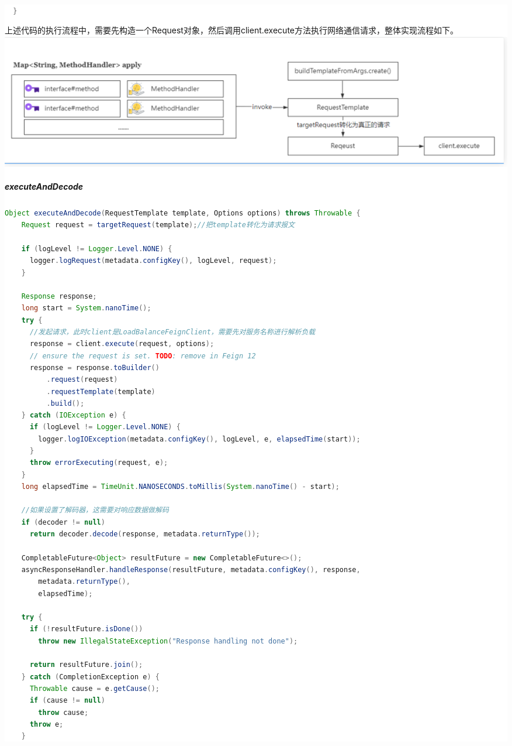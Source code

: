 ```java
  }
```
上述代码的执行流程中，需要先构造一个Request对象，然后调用client.execute方法执行网络通信请求，整体实现流程如下。
![Alt](picture/img_3.png)

##### executeAndDecode
```java
Object executeAndDecode(RequestTemplate template, Options options) throws Throwable {
    Request request = targetRequest(template);//把template转化为请求报文

    if (logLevel != Logger.Level.NONE) {
      logger.logRequest(metadata.configKey(), logLevel, request);
    }

    Response response;
    long start = System.nanoTime();
    try {
      //发起请求，此时client是LoadBalanceFeignClient，需要先对服务名称进行解析负载
      response = client.execute(request, options);
      // ensure the request is set. TODO: remove in Feign 12
      response = response.toBuilder()
          .request(request)
          .requestTemplate(template)
          .build();
    } catch (IOException e) {
      if (logLevel != Logger.Level.NONE) {
        logger.logIOException(metadata.configKey(), logLevel, e, elapsedTime(start));
      }
      throw errorExecuting(request, e);
    }
    long elapsedTime = TimeUnit.NANOSECONDS.toMillis(System.nanoTime() - start);

    //如果设置了解码器，这需要对响应数据做解码
    if (decoder != null)
      return decoder.decode(response, metadata.returnType());

    CompletableFuture<Object> resultFuture = new CompletableFuture<>();
    asyncResponseHandler.handleResponse(resultFuture, metadata.configKey(), response,
        metadata.returnType(),
        elapsedTime);

    try {
      if (!resultFuture.isDone())
        throw new IllegalStateException("Response handling not done");

      return resultFuture.join();
    } catch (CompletionException e) {
      Throwable cause = e.getCause();
      if (cause != null)
        throw cause;
      throw e;
    }
```